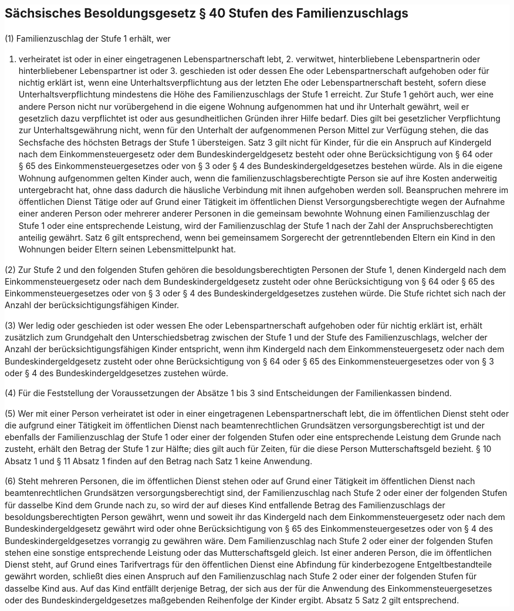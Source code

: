 
## Sächsisches Besoldungsgesetz § 40 Stufen des Familienzuschlags

(1) Familienzuschlag der Stufe 1 erhält, wer

1. verheiratet ist oder in einer eingetragenen Lebenspartnerschaft lebt, 2. verwitwet, hinterbliebene Lebenspartnerin oder hinterbliebener Lebenspartner ist oder 3. geschieden ist oder dessen Ehe oder Lebenspartnerschaft aufgehoben oder für nichtig erklärt ist, wenn eine Unterhaltsverpflichtung aus der letzten Ehe oder Lebenspartnerschaft besteht, sofern diese Unterhaltsverpflichtung mindestens die Höhe des Familienzuschlags der Stufe 1 erreicht. Zur Stufe 1 gehört auch, wer eine andere Person nicht nur vorübergehend in die eigene Wohnung aufgenommen hat und ihr Unterhalt gewährt, weil er gesetzlich dazu verpflichtet ist oder aus gesundheitlichen Gründen ihrer Hilfe bedarf. Dies gilt bei gesetzlicher Verpflichtung zur Unterhaltsgewährung nicht, wenn für den Unterhalt der aufgenommenen Person Mittel zur Verfügung stehen, die das Sechsfache des höchsten Betrags der Stufe 1 übersteigen. Satz 3 gilt nicht für Kinder, für die ein Anspruch auf Kindergeld nach dem Einkommensteuergesetz oder dem Bundeskindergeldgesetz besteht oder ohne Berücksichtigung von § 64 oder § 65 des Einkommensteuergesetzes oder von § 3 oder § 4 des Bundeskindergeldgesetzes bestehen würde. Als in die eigene Wohnung aufgenommen gelten Kinder auch, wenn die familienzuschlagsberechtigte Person sie auf ihre Kosten anderweitig untergebracht hat, ohne dass dadurch die häusliche Verbindung mit ihnen aufgehoben werden soll. Beanspruchen mehrere im öffentlichen Dienst Tätige oder auf Grund einer Tätigkeit im öffentlichen Dienst Versorgungsberechtigte wegen der Aufnahme einer anderen Person oder mehrerer anderer Personen in die gemeinsam bewohnte Wohnung einen Familienzuschlag der Stufe 1 oder eine entsprechende Leistung, wird der Familienzuschlag der Stufe 1 nach der Zahl der Anspruchsberechtigten anteilig gewährt. Satz 6 gilt entsprechend, wenn bei gemeinsamem Sorgerecht der getrenntlebenden Eltern ein Kind in den Wohnungen beider Eltern seinen Lebensmittelpunkt hat.

(2) Zur Stufe 2 und den folgenden Stufen gehören die besoldungsberechtigten Personen der Stufe 1, denen Kindergeld nach dem Einkommensteuergesetz oder nach dem Bundeskindergeldgesetz zusteht oder ohne Berücksichtigung von § 64 oder § 65 des Einkommensteuergesetzes oder von § 3 oder § 4 des Bundeskindergeldgesetzes zustehen würde. Die Stufe richtet sich nach der Anzahl der berücksichtigungsfähigen Kinder.

(3) Wer ledig oder geschieden ist oder wessen Ehe oder Lebenspartnerschaft aufgehoben oder für nichtig erklärt ist, erhält zusätzlich zum Grundgehalt den Unterschiedsbetrag zwischen der Stufe 1 und der Stufe des Familienzuschlags, welcher der Anzahl der berücksichtigungsfähigen Kinder entspricht, wenn ihm Kindergeld nach dem Einkommensteuergesetz oder nach dem Bundeskindergeldgesetz zusteht oder ohne Berücksichtigung von § 64 oder § 65 des Einkommensteuergesetzes oder von § 3 oder § 4 des Bundeskindergeldgesetzes zustehen würde.

(4) Für die Feststellung der Voraussetzungen der Absätze 1 bis 3 sind Entscheidungen der Familienkassen bindend.

(5) Wer mit einer Person verheiratet ist oder in einer eingetragenen Lebenspartnerschaft lebt, die im öffentlichen Dienst steht oder die aufgrund einer Tätigkeit im öffentlichen Dienst nach beamtenrechtlichen Grundsätzen versorgungsberechtigt ist und der ebenfalls der Familienzuschlag der Stufe 1 oder einer der folgenden Stufen oder eine entsprechende Leistung dem Grunde nach zusteht, erhält den Betrag der Stufe 1 zur Hälfte; dies gilt auch für Zeiten, für die diese Person Mutterschaftsgeld bezieht. § 10 Absatz 1 und § 11 Absatz 1 finden auf den Betrag nach Satz 1 keine Anwendung.

(6) Steht mehreren Personen, die im öffentlichen Dienst stehen oder auf Grund einer Tätigkeit im öffentlichen Dienst nach beamtenrechtlichen Grundsätzen versorgungsberechtigt sind, der Familienzuschlag nach Stufe 2 oder einer der folgenden Stufen für dasselbe Kind dem Grunde nach zu, so wird der auf dieses Kind entfallende Betrag des Familienzuschlags der besoldungsberechtigten Person gewährt, wenn und soweit ihr das Kindergeld nach dem Einkommensteuergesetz oder nach dem Bundeskindergeldgesetz gewährt wird oder ohne Berücksichtigung von § 65 des Einkommensteuergesetzes oder von § 4 des Bundeskindergeldgesetzes vorrangig zu gewähren wäre. Dem Familienzuschlag nach Stufe 2 oder einer der folgenden Stufen stehen eine sonstige entsprechende Leistung oder das Mutterschaftsgeld gleich. Ist einer anderen Person, die im öffentlichen Dienst steht, auf Grund eines Tarifvertrags für den öffentlichen Dienst eine Abfindung für kinderbezogene Entgeltbestandteile gewährt worden, schließt dies einen Anspruch auf den Familienzuschlag nach Stufe 2 oder einer der folgenden Stufen für dasselbe Kind aus. Auf das Kind entfällt derjenige Betrag, der sich aus der für die Anwendung des Einkommensteuergesetzes oder des Bundeskindergeldgesetzes maßgebenden Reihenfolge der Kinder ergibt. Absatz 5 Satz 2 gilt entsprechend.
